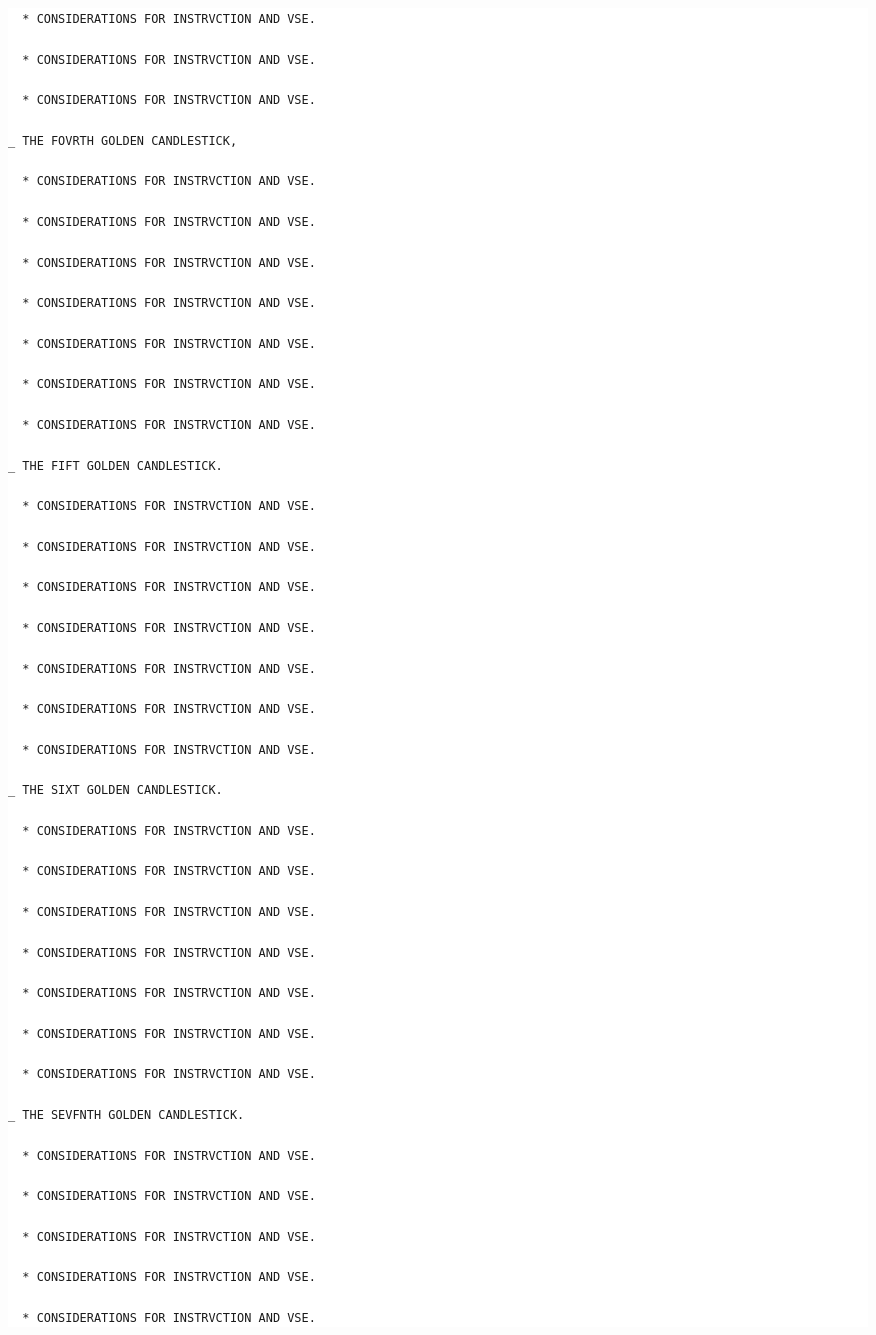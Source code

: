      * CONSIDERATIONS FOR INSTRVCTION AND VSE.

      * CONSIDERATIONS FOR INSTRVCTION AND VSE.

      * CONSIDERATIONS FOR INSTRVCTION AND VSE.

    _ THE FOVRTH GOLDEN CANDLESTICK,

      * CONSIDERATIONS FOR INSTRVCTION AND VSE.

      * CONSIDERATIONS FOR INSTRVCTION AND VSE.

      * CONSIDERATIONS FOR INSTRVCTION AND VSE.

      * CONSIDERATIONS FOR INSTRVCTION AND VSE.

      * CONSIDERATIONS FOR INSTRVCTION AND VSE.

      * CONSIDERATIONS FOR INSTRVCTION AND VSE.

      * CONSIDERATIONS FOR INSTRVCTION AND VSE.

    _ THE FIFT GOLDEN CANDLESTICK.

      * CONSIDERATIONS FOR INSTRVCTION AND VSE.

      * CONSIDERATIONS FOR INSTRVCTION AND VSE.

      * CONSIDERATIONS FOR INSTRVCTION AND VSE.

      * CONSIDERATIONS FOR INSTRVCTION AND VSE.

      * CONSIDERATIONS FOR INSTRVCTION AND VSE.

      * CONSIDERATIONS FOR INSTRVCTION AND VSE.

      * CONSIDERATIONS FOR INSTRVCTION AND VSE.

    _ THE SIXT GOLDEN CANDLESTICK.

      * CONSIDERATIONS FOR INSTRVCTION AND VSE.

      * CONSIDERATIONS FOR INSTRVCTION AND VSE.

      * CONSIDERATIONS FOR INSTRVCTION AND VSE.

      * CONSIDERATIONS FOR INSTRVCTION AND VSE.

      * CONSIDERATIONS FOR INSTRVCTION AND VSE.

      * CONSIDERATIONS FOR INSTRVCTION AND VSE.

      * CONSIDERATIONS FOR INSTRVCTION AND VSE.

    _ THE SEVFNTH GOLDEN CANDLESTICK.

      * CONSIDERATIONS FOR INSTRVCTION AND VSE.

      * CONSIDERATIONS FOR INSTRVCTION AND VSE.

      * CONSIDERATIONS FOR INSTRVCTION AND VSE.

      * CONSIDERATIONS FOR INSTRVCTION AND VSE.

      * CONSIDERATIONS FOR INSTRVCTION AND VSE.
